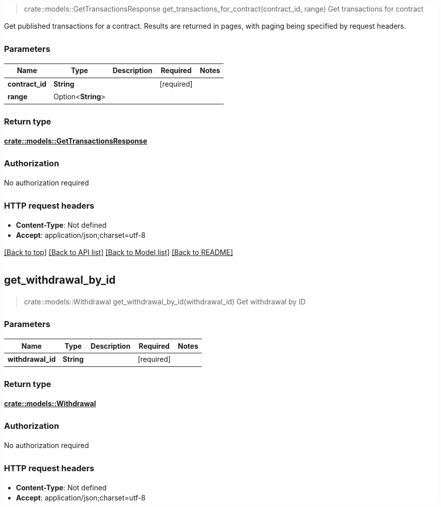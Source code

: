 > crate::models::GetTransactionsResponse get_transactions_for_contract(contract_id, range)
Get transactions for contract

Get published transactions for a contract. Results are returned in pages, with paging being specified by request headers.

### Parameters


Name | Type | Description  | Required | Notes
------------- | ------------- | ------------- | ------------- | -------------
**contract_id** | **String** |  | [required] |
**range** | Option<**String**> |  |  |

### Return type

[**crate::models::GetTransactionsResponse**](GetTransactionsResponse.md)

### Authorization

No authorization required

### HTTP request headers

- **Content-Type**: Not defined
- **Accept**: application/json;charset=utf-8

[[Back to top]](#) [[Back to API list]](../README.md#documentation-for-api-endpoints) [[Back to Model list]](../README.md#documentation-for-models) [[Back to README]](../README.md)


## get_withdrawal_by_id

> crate::models::Withdrawal get_withdrawal_by_id(withdrawal_id)
Get withdrawal by ID

### Parameters


Name | Type | Description  | Required | Notes
------------- | ------------- | ------------- | ------------- | -------------
**withdrawal_id** | **String** |  | [required] |

### Return type

[**crate::models::Withdrawal**](Withdrawal.md)

### Authorization

No authorization required

### HTTP request headers

- **Content-Type**: Not defined
- **Accept**: application/json;charset=utf-8
